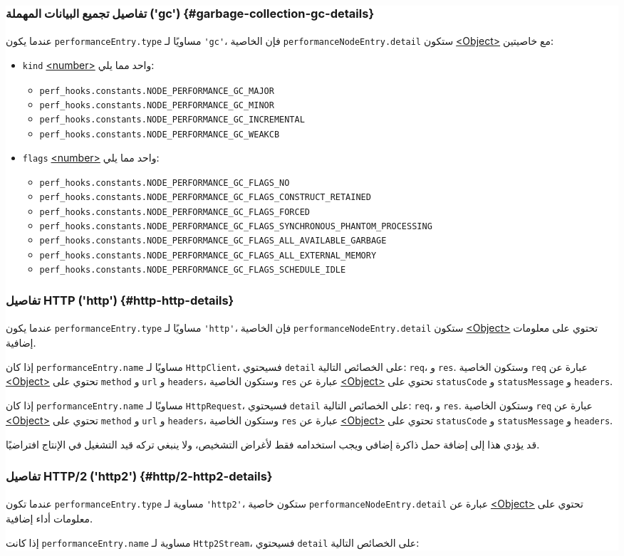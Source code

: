 
### تفاصيل تجميع البيانات المهملة ('gc') {#garbage-collection-gc-details}

عندما يكون `performanceEntry.type` مساويًا لـ `'gc'`، فإن الخاصية `performanceNodeEntry.detail` ستكون [\<Object\>](https://developer.mozilla.org/en-US/docs/Web/JavaScript/Reference/Global_Objects/Object) مع خاصيتين:

- `kind` [\<number\>](https://developer.mozilla.org/en-US/docs/Web/JavaScript/Data_structures#Number_type) واحد مما يلي:
    - `perf_hooks.constants.NODE_PERFORMANCE_GC_MAJOR`
    - `perf_hooks.constants.NODE_PERFORMANCE_GC_MINOR`
    - `perf_hooks.constants.NODE_PERFORMANCE_GC_INCREMENTAL`
    - `perf_hooks.constants.NODE_PERFORMANCE_GC_WEAKCB`


- `flags` [\<number\>](https://developer.mozilla.org/en-US/docs/Web/JavaScript/Data_structures#Number_type) واحد مما يلي:
    - `perf_hooks.constants.NODE_PERFORMANCE_GC_FLAGS_NO`
    - `perf_hooks.constants.NODE_PERFORMANCE_GC_FLAGS_CONSTRUCT_RETAINED`
    - `perf_hooks.constants.NODE_PERFORMANCE_GC_FLAGS_FORCED`
    - `perf_hooks.constants.NODE_PERFORMANCE_GC_FLAGS_SYNCHRONOUS_PHANTOM_PROCESSING`
    - `perf_hooks.constants.NODE_PERFORMANCE_GC_FLAGS_ALL_AVAILABLE_GARBAGE`
    - `perf_hooks.constants.NODE_PERFORMANCE_GC_FLAGS_ALL_EXTERNAL_MEMORY`
    - `perf_hooks.constants.NODE_PERFORMANCE_GC_FLAGS_SCHEDULE_IDLE`


### تفاصيل HTTP ('http') {#http-http-details}

عندما يكون `performanceEntry.type` مساويًا لـ `'http'`، فإن الخاصية `performanceNodeEntry.detail` ستكون [\<Object\>](https://developer.mozilla.org/en-US/docs/Web/JavaScript/Reference/Global_Objects/Object) تحتوي على معلومات إضافية.

إذا كان `performanceEntry.name` مساويًا لـ `HttpClient`، فسيحتوي `detail` على الخصائص التالية: `req`، و `res`. وستكون الخاصية `req` عبارة عن [\<Object\>](https://developer.mozilla.org/en-US/docs/Web/JavaScript/Reference/Global_Objects/Object) تحتوي على `method` و `url` و `headers`، وستكون الخاصية `res` عبارة عن [\<Object\>](https://developer.mozilla.org/en-US/docs/Web/JavaScript/Reference/Global_Objects/Object) تحتوي على `statusCode` و `statusMessage` و `headers`.

إذا كان `performanceEntry.name` مساويًا لـ `HttpRequest`، فسيحتوي `detail` على الخصائص التالية: `req`، و `res`. وستكون الخاصية `req` عبارة عن [\<Object\>](https://developer.mozilla.org/en-US/docs/Web/JavaScript/Reference/Global_Objects/Object) تحتوي على `method` و `url` و `headers`، وستكون الخاصية `res` عبارة عن [\<Object\>](https://developer.mozilla.org/en-US/docs/Web/JavaScript/Reference/Global_Objects/Object) تحتوي على `statusCode` و `statusMessage` و `headers`.

قد يؤدي هذا إلى إضافة حمل ذاكرة إضافي ويجب استخدامه فقط لأغراض التشخيص، ولا ينبغي تركه قيد التشغيل في الإنتاج افتراضيًا.


### تفاصيل HTTP/2 ('http2') {#http/2-http2-details}

عندما تكون `performanceEntry.type` مساوية لـ `'http2'`، ستكون خاصية `performanceNodeEntry.detail` عبارة عن [\<Object\>](https://developer.mozilla.org/en-US/docs/Web/JavaScript/Reference/Global_Objects/Object) تحتوي على معلومات أداء إضافية.

إذا كانت `performanceEntry.name` مساوية لـ `Http2Stream`، فسيحتوي `detail` على الخصائص التالية:
